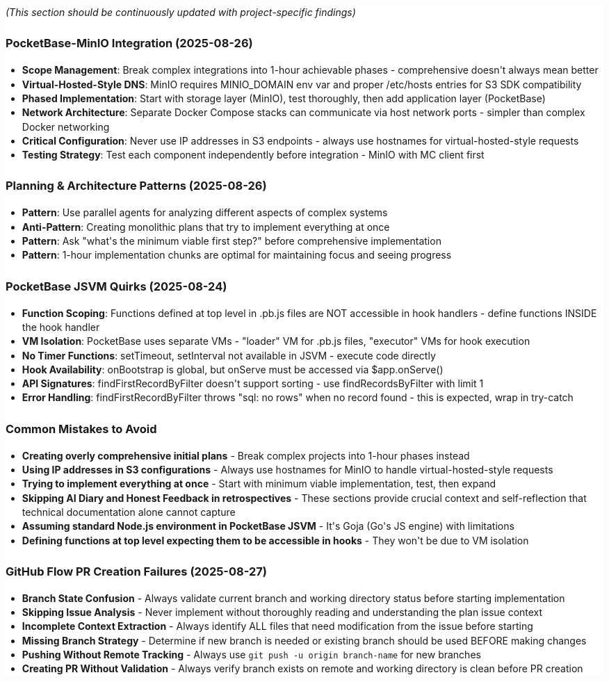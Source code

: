 *(This section should be continuously updated with project-specific findings)*

### PocketBase-MinIO Integration (2025-08-26)
-   **Scope Management**: Break complex integrations into 1-hour achievable phases - comprehensive doesn't always mean better
-   **Virtual-Hosted-Style DNS**: MinIO requires MINIO_DOMAIN env var and proper /etc/hosts entries for S3 SDK compatibility
-   **Phased Implementation**: Start with storage layer (MinIO), test thoroughly, then add application layer (PocketBase)
-   **Network Architecture**: Separate Docker Compose stacks can communicate via host network ports - simpler than complex Docker networking
-   **Critical Configuration**: Never use IP addresses in S3 endpoints - always use hostnames for virtual-hosted-style requests
-   **Testing Strategy**: Test each component independently before integration - MinIO with MC client first

### Planning & Architecture Patterns (2025-08-26)
-   **Pattern**: Use parallel agents for analyzing different aspects of complex systems
-   **Anti-Pattern**: Creating monolithic plans that try to implement everything at once
-   **Pattern**: Ask "what's the minimum viable first step?" before comprehensive implementation
-   **Pattern**: 1-hour implementation chunks are optimal for maintaining focus and seeing progress

### PocketBase JSVM Quirks (2025-08-24)
-   **Function Scoping**: Functions defined at top level in .pb.js files are NOT accessible in hook handlers - define functions INSIDE the hook handler
-   **VM Isolation**: PocketBase uses separate VMs - "loader" VM for .pb.js files, "executor" VMs for hook execution  
-   **No Timer Functions**: setTimeout, setInterval not available in JSVM - execute code directly
-   **Hook Availability**: onBootstrap is global, but onServe must be accessed via $app.onServe()
-   **API Signatures**: findFirstRecordByFilter doesn't support sorting - use findRecordsByFilter with limit 1
-   **Error Handling**: findFirstRecordByFilter throws "sql: no rows" when no record found - this is expected, wrap in try-catch

### Common Mistakes to Avoid
-   **Creating overly comprehensive initial plans** - Break complex projects into 1-hour phases instead
-   **Using IP addresses in S3 configurations** - Always use hostnames for MinIO to handle virtual-hosted-style requests
-   **Trying to implement everything at once** - Start with minimum viable implementation, test, then expand
-   **Skipping AI Diary and Honest Feedback in retrospectives** - These sections provide crucial context and self-reflection that technical documentation alone cannot capture
-   **Assuming standard Node.js environment in PocketBase JSVM** - It's Goja (Go's JS engine) with limitations
-   **Defining functions at top level expecting them to be accessible in hooks** - They won't be due to VM isolation

### GitHub Flow PR Creation Failures (2025-08-27)
-   **Branch State Confusion** - Always validate current branch and working directory status before starting implementation
-   **Skipping Issue Analysis** - Never implement without thoroughly reading and understanding the plan issue context
-   **Incomplete Context Extraction** - Always identify ALL files that need modification from the issue before starting
-   **Missing Branch Strategy** - Determine if new branch is needed or existing branch should be used BEFORE making changes
-   **Pushing Without Remote Tracking** - Always use `git push -u origin branch-name` for new branches
-   **Creating PR Without Validation** - Always verify branch exists on remote and working directory is clean before PR creation
